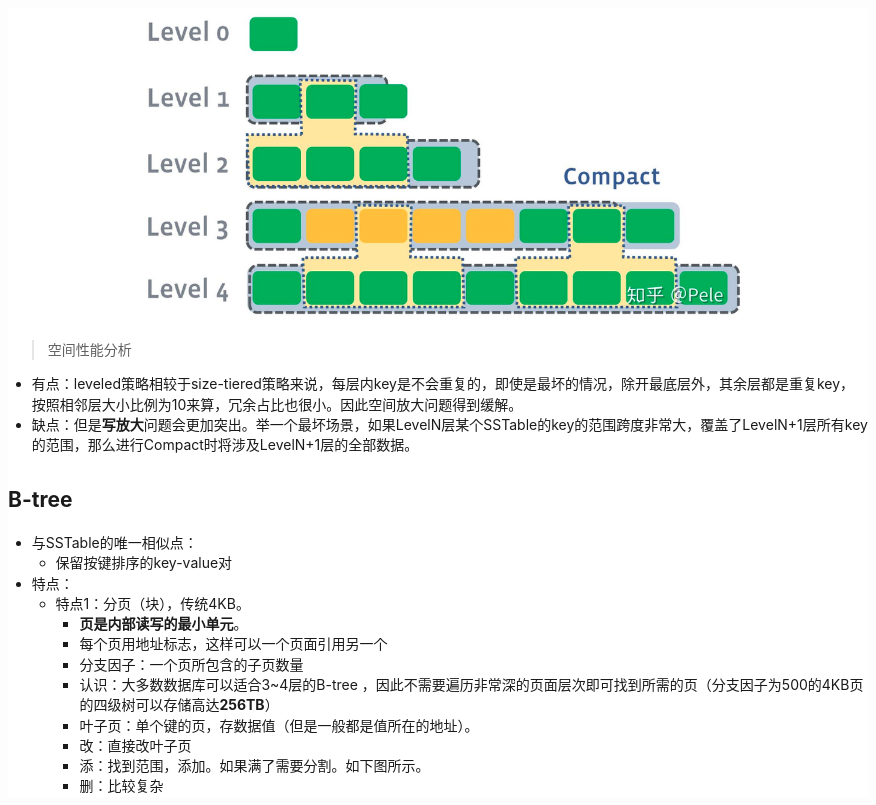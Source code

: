 <div align="center" style="zoom:60%"><img src="./pic/22.png"></div>

> 空间性能分析
- 有点：leveled策略相较于size-tiered策略来说，每层内key是不会重复的，即使是最坏的情况，除开最底层外，其余层都是重复key，按照相邻层大小比例为10来算，冗余占比也很小。因此空间放大问题得到缓解。
- 缺点：但是**写放大**问题会更加突出。举一个最坏场景，如果LevelN层某个SSTable的key的范围跨度非常大，覆盖了LevelN+1层所有key的范围，那么进行Compact时将涉及LevelN+1层的全部数据。

## B-tree
- 与SSTable的唯一相似点：
  - 保留按键排序的key-value对
- 特点：
  - 特点1：分页（块），传统4KB。
    - **页是内部读写的最小单元**。
    - 每个页用地址标志，这样可以一个页面引用另一个
    - 分支因子：一个页所包含的子页数量
    - 认识：大多数数据库可以适合3~4层的B-tree ，因此不需要遍历非常深的页面层次即可找到所需的页（分支因子为500的4KB页的四级树可以存储高达**256TB**） 
    - 叶子页：单个键的页，存数据值（但是一般都是值所在的地址）。
    - 改：直接改叶子页
    - 添：找到范围，添加。如果满了需要分割。如下图所示。
    - 删：比较复杂
